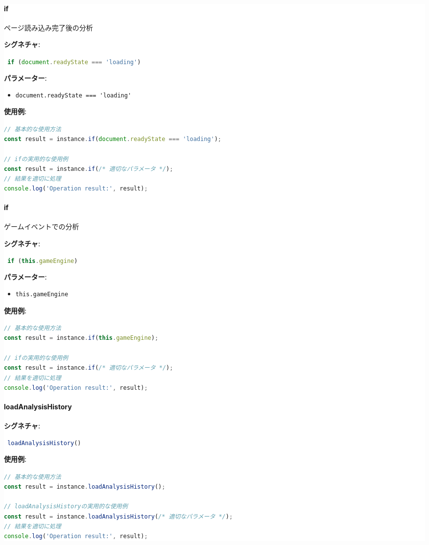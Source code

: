 #### if

ページ読み込み完了後の分析

**シグネチャ**:
```javascript
 if (document.readyState === 'loading')
```

**パラメーター**:
- `document.readyState === 'loading'`

**使用例**:
```javascript
// 基本的な使用方法
const result = instance.if(document.readyState === 'loading');

// ifの実用的な使用例
const result = instance.if(/* 適切なパラメータ */);
// 結果を適切に処理
console.log('Operation result:', result);
```

#### if

ゲームイベントでの分析

**シグネチャ**:
```javascript
 if (this.gameEngine)
```

**パラメーター**:
- `this.gameEngine`

**使用例**:
```javascript
// 基本的な使用方法
const result = instance.if(this.gameEngine);

// ifの実用的な使用例
const result = instance.if(/* 適切なパラメータ */);
// 結果を適切に処理
console.log('Operation result:', result);
```

#### loadAnalysisHistory

**シグネチャ**:
```javascript
 loadAnalysisHistory()
```

**使用例**:
```javascript
// 基本的な使用方法
const result = instance.loadAnalysisHistory();

// loadAnalysisHistoryの実用的な使用例
const result = instance.loadAnalysisHistory(/* 適切なパラメータ */);
// 結果を適切に処理
console.log('Operation result:', result);
```
